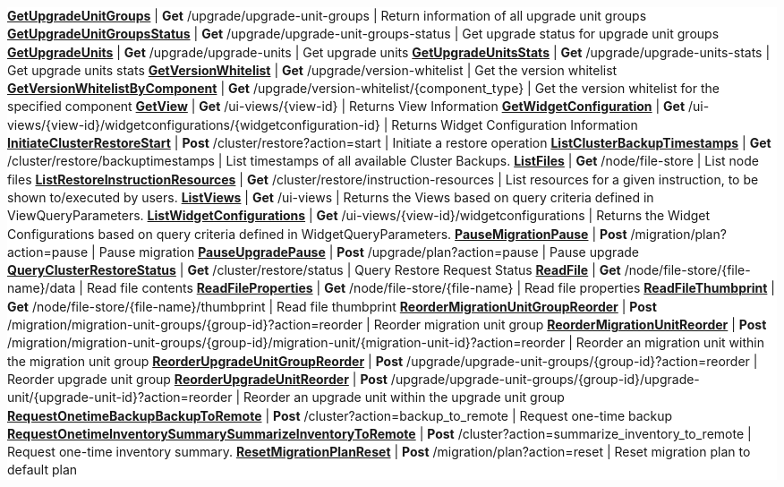 [**GetUpgradeUnitGroups**](SystemAdministrationLifecycleApi.md#GetUpgradeUnitGroups) | **Get** /upgrade/upgrade-unit-groups | Return information of all upgrade unit groups
[**GetUpgradeUnitGroupsStatus**](SystemAdministrationLifecycleApi.md#GetUpgradeUnitGroupsStatus) | **Get** /upgrade/upgrade-unit-groups-status | Get upgrade status for upgrade unit groups
[**GetUpgradeUnits**](SystemAdministrationLifecycleApi.md#GetUpgradeUnits) | **Get** /upgrade/upgrade-units | Get upgrade units
[**GetUpgradeUnitsStats**](SystemAdministrationLifecycleApi.md#GetUpgradeUnitsStats) | **Get** /upgrade/upgrade-units-stats | Get upgrade units stats
[**GetVersionWhitelist**](SystemAdministrationLifecycleApi.md#GetVersionWhitelist) | **Get** /upgrade/version-whitelist | Get the version whitelist
[**GetVersionWhitelistByComponent**](SystemAdministrationLifecycleApi.md#GetVersionWhitelistByComponent) | **Get** /upgrade/version-whitelist/{component_type} | Get the version whitelist for the specified component
[**GetView**](SystemAdministrationLifecycleApi.md#GetView) | **Get** /ui-views/{view-id} | Returns View Information
[**GetWidgetConfiguration**](SystemAdministrationLifecycleApi.md#GetWidgetConfiguration) | **Get** /ui-views/{view-id}/widgetconfigurations/{widgetconfiguration-id} | Returns Widget Configuration Information
[**InitiateClusterRestoreStart**](SystemAdministrationLifecycleApi.md#InitiateClusterRestoreStart) | **Post** /cluster/restore?action&#x3D;start | Initiate a restore operation
[**ListClusterBackupTimestamps**](SystemAdministrationLifecycleApi.md#ListClusterBackupTimestamps) | **Get** /cluster/restore/backuptimestamps | List timestamps of all available Cluster Backups.
[**ListFiles**](SystemAdministrationLifecycleApi.md#ListFiles) | **Get** /node/file-store | List node files
[**ListRestoreInstructionResources**](SystemAdministrationLifecycleApi.md#ListRestoreInstructionResources) | **Get** /cluster/restore/instruction-resources | List resources for a given instruction, to be shown to/executed by users. 
[**ListViews**](SystemAdministrationLifecycleApi.md#ListViews) | **Get** /ui-views | Returns the Views based on query criteria defined in ViewQueryParameters.
[**ListWidgetConfigurations**](SystemAdministrationLifecycleApi.md#ListWidgetConfigurations) | **Get** /ui-views/{view-id}/widgetconfigurations | Returns the Widget Configurations based on query criteria defined in WidgetQueryParameters.
[**PauseMigrationPause**](SystemAdministrationLifecycleApi.md#PauseMigrationPause) | **Post** /migration/plan?action&#x3D;pause | Pause migration
[**PauseUpgradePause**](SystemAdministrationLifecycleApi.md#PauseUpgradePause) | **Post** /upgrade/plan?action&#x3D;pause | Pause upgrade
[**QueryClusterRestoreStatus**](SystemAdministrationLifecycleApi.md#QueryClusterRestoreStatus) | **Get** /cluster/restore/status | Query Restore Request Status
[**ReadFile**](SystemAdministrationLifecycleApi.md#ReadFile) | **Get** /node/file-store/{file-name}/data | Read file contents
[**ReadFileProperties**](SystemAdministrationLifecycleApi.md#ReadFileProperties) | **Get** /node/file-store/{file-name} | Read file properties
[**ReadFileThumbprint**](SystemAdministrationLifecycleApi.md#ReadFileThumbprint) | **Get** /node/file-store/{file-name}/thumbprint | Read file thumbprint
[**ReorderMigrationUnitGroupReorder**](SystemAdministrationLifecycleApi.md#ReorderMigrationUnitGroupReorder) | **Post** /migration/migration-unit-groups/{group-id}?action&#x3D;reorder | Reorder migration unit group
[**ReorderMigrationUnitReorder**](SystemAdministrationLifecycleApi.md#ReorderMigrationUnitReorder) | **Post** /migration/migration-unit-groups/{group-id}/migration-unit/{migration-unit-id}?action&#x3D;reorder | Reorder an migration unit within the migration unit group
[**ReorderUpgradeUnitGroupReorder**](SystemAdministrationLifecycleApi.md#ReorderUpgradeUnitGroupReorder) | **Post** /upgrade/upgrade-unit-groups/{group-id}?action&#x3D;reorder | Reorder upgrade unit group
[**ReorderUpgradeUnitReorder**](SystemAdministrationLifecycleApi.md#ReorderUpgradeUnitReorder) | **Post** /upgrade/upgrade-unit-groups/{group-id}/upgrade-unit/{upgrade-unit-id}?action&#x3D;reorder | Reorder an upgrade unit within the upgrade unit group
[**RequestOnetimeBackupBackupToRemote**](SystemAdministrationLifecycleApi.md#RequestOnetimeBackupBackupToRemote) | **Post** /cluster?action&#x3D;backup_to_remote | Request one-time backup
[**RequestOnetimeInventorySummarySummarizeInventoryToRemote**](SystemAdministrationLifecycleApi.md#RequestOnetimeInventorySummarySummarizeInventoryToRemote) | **Post** /cluster?action&#x3D;summarize_inventory_to_remote | Request one-time inventory summary.
[**ResetMigrationPlanReset**](SystemAdministrationLifecycleApi.md#ResetMigrationPlanReset) | **Post** /migration/plan?action&#x3D;reset | Reset migration plan to default plan